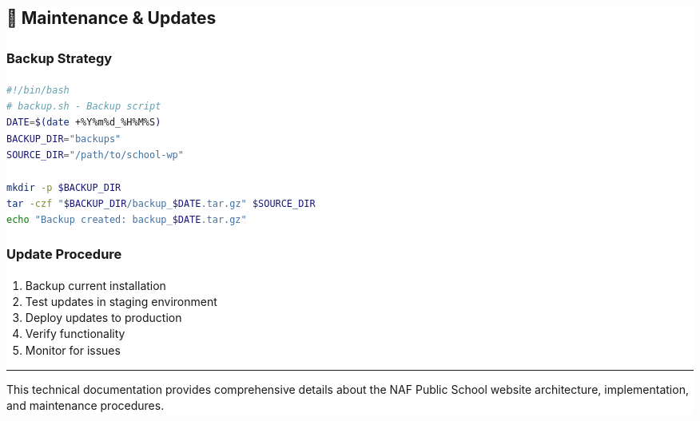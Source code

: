 ## 🔧 Maintenance & Updates

### Backup Strategy
```bash
#!/bin/bash
# backup.sh - Backup script
DATE=$(date +%Y%m%d_%H%M%S)
BACKUP_DIR="backups"
SOURCE_DIR="/path/to/school-wp"

mkdir -p $BACKUP_DIR
tar -czf "$BACKUP_DIR/backup_$DATE.tar.gz" $SOURCE_DIR
echo "Backup created: backup_$DATE.tar.gz"
```

### Update Procedure
1. Backup current installation
2. Test updates in staging environment
3. Deploy updates to production
4. Verify functionality
5. Monitor for issues

---

This technical documentation provides comprehensive details about the NAF Public School website architecture, implementation, and maintenance procedures.
